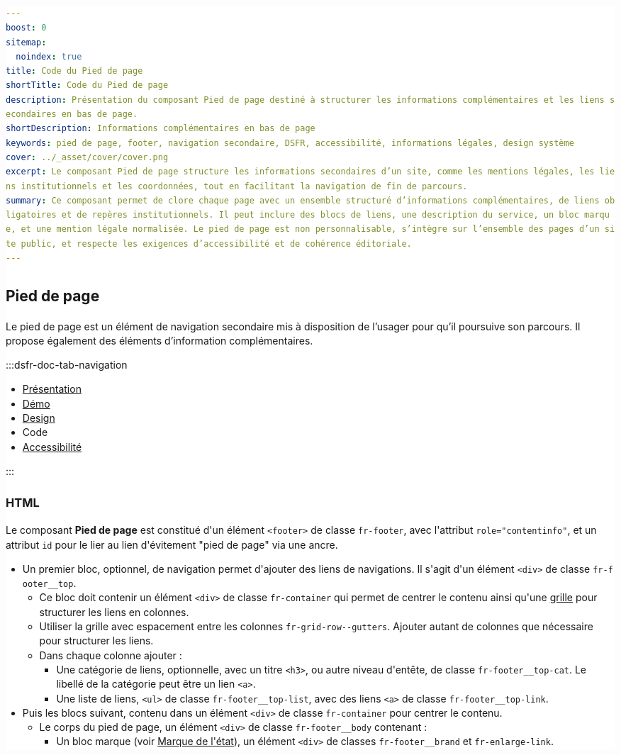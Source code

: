 ```yaml
---
boost: 0
sitemap:
  noindex: true
title: Code du Pied de page
shortTitle: Code du Pied de page
description: Présentation du composant Pied de page destiné à structurer les informations complémentaires et les liens secondaires en bas de page.
shortDescription: Informations complémentaires en bas de page
keywords: pied de page, footer, navigation secondaire, DSFR, accessibilité, informations légales, design système
cover: ../_asset/cover/cover.png
excerpt: Le composant Pied de page structure les informations secondaires d’un site, comme les mentions légales, les liens institutionnels et les coordonnées, tout en facilitant la navigation de fin de parcours.
summary: Ce composant permet de clore chaque page avec un ensemble structuré d’informations complémentaires, de liens obligatoires et de repères institutionnels. Il peut inclure des blocs de liens, une description du service, un bloc marque, et une mention légale normalisée. Le pied de page est non personnalisable, s’intègre sur l’ensemble des pages d’un site public, et respecte les exigences d’accessibilité et de cohérence éditoriale.
---
```


## Pied de page

Le pied de page est un élément de navigation secondaire mis à disposition de l’usager pour qu’il poursuive son parcours. Il propose également des éléments d’information complémentaires.

:::dsfr-doc-tab-navigation

- [Présentation](../index.md)
- [Démo](../demo/index.md)
- [Design](../design/index.md)
- Code
- [Accessibilité](../accessibility/index.md)

:::

### HTML

Le composant **Pied de page** est constitué d'un élément `<footer>` de classe `fr-footer`, avec l'attribut `role="contentinfo"`, et un attribut `id` pour le lier au lien d'évitement "pied de page" via une ancre.

- Un premier bloc, optionnel, de navigation permet d'ajouter des liens de navigations. Il s'agit d'un élément `<div>` de classe `fr-footer__top`.
  - Ce bloc doit contenir un élément `<div>` de classe `fr-container` qui permet de centrer le contenu ainsi qu'une [grille](../../../../../core/_part/doc/index.md) pour structurer les liens en colonnes.
  - Utiliser la grille avec espacement entre les colonnes `fr-grid-row--gutters`. Ajouter autant de colonnes que nécessaire pour structurer les liens.
  - Dans chaque colonne ajouter :
    - Une catégorie de liens, optionnelle, avec un titre `<h3>`, ou autre niveau d'entête, de classe `fr-footer__top-cat`. Le libellé de la catégorie peut être un lien `<a>`.
    - Une liste de liens, `<ul>` de classe `fr-footer__top-list`, avec des liens `<a>` de classe `fr-footer__top-link`.
- Puis les blocs suivant, contenu dans un élément `<div>` de classe `fr-container` pour centrer le contenu.
  - Le corps du pied de page, un élément `<div>` de classe `fr-footer__body` contenant :
    - Un bloc marque (voir [Marque de l'état](https://www.info.gouv.fr/marque-de-letat)), un élément `<div>` de classes `fr-footer__brand` et `fr-enlarge-link`.